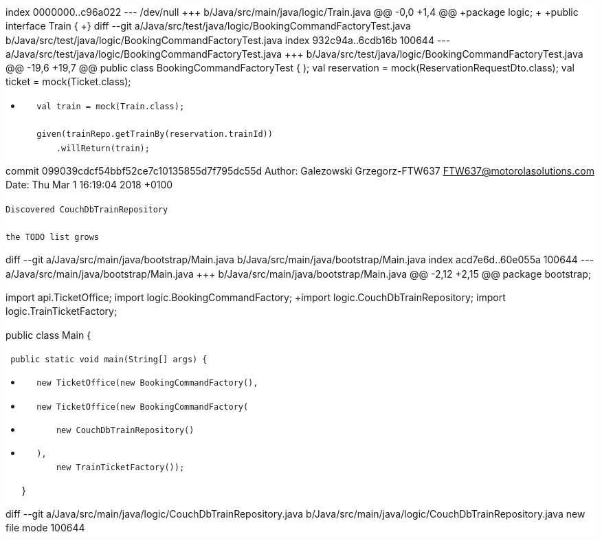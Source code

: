 index 0000000..c96a022
--- /dev/null
+++ b/Java/src/main/java/logic/Train.java
@@ -0,0 +1,4 @@
+package logic;
+
+public interface Train {
+}
diff --git a/Java/src/test/java/logic/BookingCommandFactoryTest.java b/Java/src/test/java/logic/BookingCommandFactoryTest.java
index 932c94a..6cdb16b 100644
--- a/Java/src/test/java/logic/BookingCommandFactoryTest.java
+++ b/Java/src/test/java/logic/BookingCommandFactoryTest.java
@@ -19,6 +19,7 @@ public class BookingCommandFactoryTest {
         );
         val reservation = mock(ReservationRequestDto.class);
         val ticket = mock(Ticket.class);
+        val train = mock(Train.class);
 
         given(trainRepo.getTrainBy(reservation.trainId))
             .willReturn(train);

commit 099039cdcf54bbf52ce7c10135855d7f795dc55d
Author: Galezowski Grzegorz-FTW637 <FTW637@motorolasolutions.com>
Date:   Thu Mar 1 16:19:04 2018 +0100

    Discovered CouchDbTrainRepository
    
    the TODO list grows

diff --git a/Java/src/main/java/bootstrap/Main.java b/Java/src/main/java/bootstrap/Main.java
index acd7e6d..60e055a 100644
--- a/Java/src/main/java/bootstrap/Main.java
+++ b/Java/src/main/java/bootstrap/Main.java
@@ -2,12 +2,15 @@ package bootstrap;
 
 import api.TicketOffice;
 import logic.BookingCommandFactory;
+import logic.CouchDbTrainRepository;
 import logic.TrainTicketFactory;
 
 public class Main {
 
     public static void main(String[] args) {
-        new TicketOffice(new BookingCommandFactory(),
+        new TicketOffice(new BookingCommandFactory(
+            new CouchDbTrainRepository()
+        ),
             new TrainTicketFactory());
     }
 
diff --git a/Java/src/main/java/logic/CouchDbTrainRepository.java b/Java/src/main/java/logic/CouchDbTrainRepository.java
new file mode 100644

